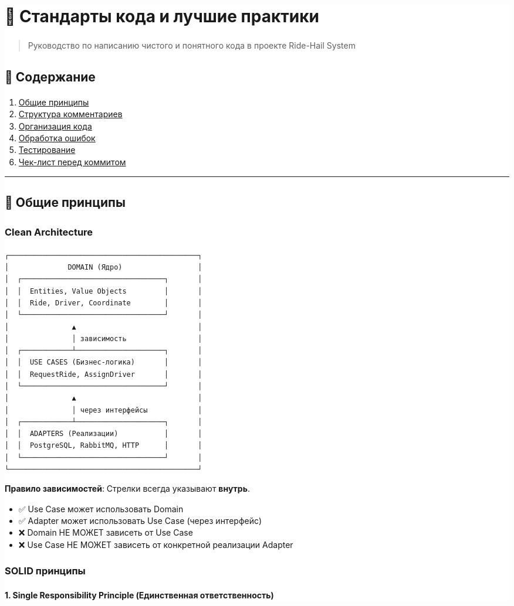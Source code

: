 # 📐 Стандарты кода и лучшие практики

> Руководство по написанию чистого и понятного кода в проекте Ride-Hail System

## 📑 Содержание

1. [Общие принципы](#общие-принципы)
2. [Структура комментариев](#структура-комментариев)
3. [Организация кода](#организация-кода)
4. [Обработка ошибок](#обработка-ошибок)
5. [Тестирование](#тестирование)
6. [Чек-лист перед коммитом](#чек-лист-перед-коммитом)

---

## 🎯 Общие принципы

### Clean Architecture

```
┌─────────────────────────────────────────────┐
│              DOMAIN (Ядро)                  │
│  ┌──────────────────────────────────┐       │
│  │  Entities, Value Objects         │       │
│  │  Ride, Driver, Coordinate        │       │
│  └──────────────────────────────────┘       │
│               ▲                             │
│               │ зависимость                 │
│  ┌────────────┴─────────────────────┐       │
│  │  USE CASES (Бизнес-логика)       │       │
│  │  RequestRide, AssignDriver       │       │
│  └──────────────────────────────────┘       │
│               ▲                             │
│               │ через интерфейсы            │
│  ┌────────────┴─────────────────────┐       │
│  │  ADAPTERS (Реализации)           │       │
│  │  PostgreSQL, RabbitMQ, HTTP      │       │
│  └──────────────────────────────────┘       │
└─────────────────────────────────────────────┘
```

**Правило зависимостей**: Стрелки всегда указывают **внутрь**.
- ✅ Use Case может использовать Domain
- ✅ Adapter может использовать Use Case (через интерфейс)
- ❌ Domain НЕ МОЖЕТ зависеть от Use Case
- ❌ Use Case НЕ МОЖЕТ зависеть от конкретной реализации Adapter

### SOLID принципы

#### 1. **S**ingle Responsibility Principle (Единственная ответственность)
